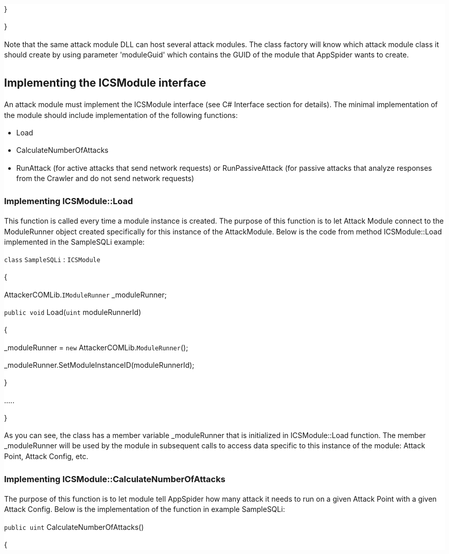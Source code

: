 }

}

Note that the same attack module DLL can host several attack modules. The class factory will know which attack module class it should create by using parameter 'moduleGuid' which contains the GUID of the module that AppSpider wants to create.

## Implementing the ICSModule interface

An attack module must implement the ICSModule interface (see C# Interface section for details). The minimal implementation of the module should include implementation of the following functions:

-  Load

-  CalculateNumberOfAttacks

- RunAttack (for active attacks that send network requests) or RunPassiveAttack (for passive attacks that analyze responses from the Crawler and do not send network requests)

### Implementing ICSModule::Load

This function is called every time a module instance is created. The purpose of this function is to let Attack Module connect to the ModuleRunner object created specifically for this instance of the AttackModule. Below is the code from method ICSModule::Load implemented in the SampleSQLi example:

`class` `SampleSQLi` : `ICSModule`

{

AttackerCOMLib.`IModuleRunner` \_moduleRunner;

`public void` Load(`uint` moduleRunnerId)

{

\_moduleRunner = `new` AttackerCOMLib.`ModuleRunner`();

\_moduleRunner.SetModuleInstanceID(moduleRunnerId);

}

.....

}

As you can see, the class has a member variable \_moduleRunner that is initialized in ICSModule::Load function. The member \_moduleRunner will be used by the module in subsequent calls to access data specific to this instance of the module: Attack Point, Attack Config, etc.

### Implementing ICSModule::CalculateNumberOfAttacks

The purpose of this function is to let module tell AppSpider how many attack it needs to run on a given Attack Point with a given Attack Config. Below is the implementation of the function in example SampleSQLi:

`public uint` CalculateNumberOfAttacks()

{
